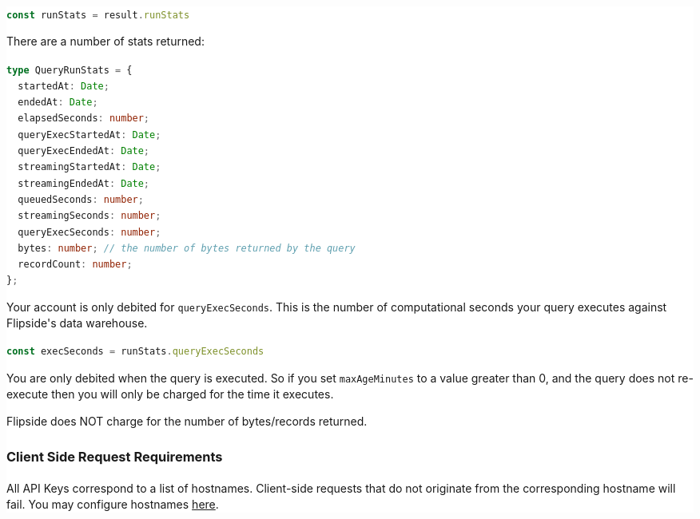 ```typescript
const runStats = result.runStats
```

There are a number of stats returned:
```typescript
type QueryRunStats = {
  startedAt: Date;
  endedAt: Date;
  elapsedSeconds: number;
  queryExecStartedAt: Date;
  queryExecEndedAt: Date;
  streamingStartedAt: Date;
  streamingEndedAt: Date;
  queuedSeconds: number;
  streamingSeconds: number;
  queryExecSeconds: number;
  bytes: number; // the number of bytes returned by the query
  recordCount: number;
};
```

Your account is only debited for `queryExecSeconds`. This is the number of computational seconds your query executes against Flipside's data warehouse.

```typescript
const execSeconds = runStats.queryExecSeconds
```

You are only debited when the query is executed. So if you set `maxAgeMinutes` to a value greater than 0, and the query does not re-execute then you will only be charged for the time it executes.

Flipside does NOT charge for the number of bytes/records returned. 

### Client Side Request Requirements

All API Keys correspond to a list of hostnames. Client-side requests that do not originate from the corresponding hostname will fail. You may configure hostnames [here](https://flipsidecrypto.xyz/account/api-keys). 
